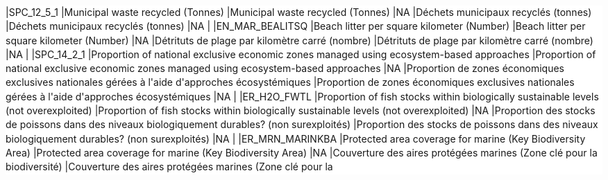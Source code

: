 |SPC_12_5_1      |Municipal waste recycled (Tonnes)                                                                                                                                                                                                                                                                                  |Municipal waste recycled (Tonnes)                                                                                                                                                                                                                                                                                  |NA             |Déchets municipaux recyclés (tonnes)                                                                                                                                                                                                                                                           |Déchets municipaux recyclés (tonnes)                                                                                                                                                                                                                                                           |NA             |
|EN_MAR_BEALITSQ |Beach litter per square kilometer (Number)                                                                                                                                                                                                                                                                         |Beach litter per square kilometer (Number)                                                                                                                                                                                                                                                                         |NA             |Détrituts de plage par kilomètre carré (nombre)                                                                                                                                                                                                                                                |Détrituts de plage par kilomètre carré (nombre)                                                                                                                                                                                                                                                |NA             |
|SPC_14_2_1      |Proportion of national exclusive economic zones managed using
            ecosystem-based approaches                                                                                                                                                                                                                |Proportion of national exclusive economic zones managed using
            ecosystem-based approaches                                                                                                                                                                                                                |NA             |Proportion de zones économiques exclusives nationales gérées à
            l'aide d'approches écosystémiques                                                                                                                                                                                    |Proportion de zones économiques exclusives nationales gérées à
            l'aide d'approches écosystémiques                                                                                                                                                                                    |NA             |
|ER_H2O_FWTL     |Proportion of fish stocks within biologically sustainable
            levels (not overexploited)                                                                                                                                                                                                                    |Proportion of fish stocks within biologically sustainable
            levels (not overexploited)                                                                                                                                                                                                                    |NA             |Proportion des stocks de poissons dans des niveaux
            biologiquement durables? (non surexploités)                                                                                                                                                                                      |Proportion des stocks de poissons dans des niveaux
            biologiquement durables? (non surexploités)                                                                                                                                                                                      |NA             |
|ER_MRN_MARINKBA |Protected area coverage for marine (Key Biodiversity Area)                                                                                                                                                                                                                                                         |Protected area coverage for marine (Key Biodiversity Area)                                                                                                                                                                                                                                                         |NA             |Couverture des aires protégées marines (Zone clé pour la
            biodiversité)                                                                                                                                                                                                              |Couverture des aires protégées marines (Zone clé pour la